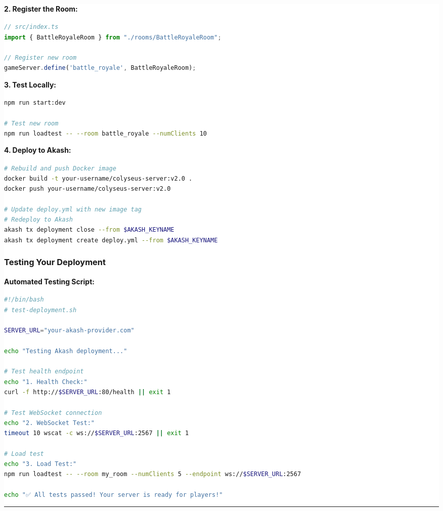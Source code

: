 **2. Register the Room:**
```typescript
// src/index.ts
import { BattleRoyaleRoom } from "./rooms/BattleRoyaleRoom";

// Register new room
gameServer.define('battle_royale', BattleRoyaleRoom);
```

**3. Test Locally:**
```bash
npm run start:dev

# Test new room
npm run loadtest -- --room battle_royale --numClients 10
```

**4. Deploy to Akash:**
```bash
# Rebuild and push Docker image
docker build -t your-username/colyseus-server:v2.0 .
docker push your-username/colyseus-server:v2.0

# Update deploy.yml with new image tag
# Redeploy to Akash
akash tx deployment close --from $AKASH_KEYNAME
akash tx deployment create deploy.yml --from $AKASH_KEYNAME
```

### Testing Your Deployment

**Automated Testing Script:**
```bash
#!/bin/bash
# test-deployment.sh

SERVER_URL="your-akash-provider.com"

echo "Testing Akash deployment..."

# Test health endpoint
echo "1. Health Check:"
curl -f http://$SERVER_URL:80/health || exit 1

# Test WebSocket connection
echo "2. WebSocket Test:"
timeout 10 wscat -c ws://$SERVER_URL:2567 || exit 1

# Load test
echo "3. Load Test:"
npm run loadtest -- --room my_room --numClients 5 --endpoint ws://$SERVER_URL:2567

echo "✅ All tests passed! Your server is ready for players!"
```

---